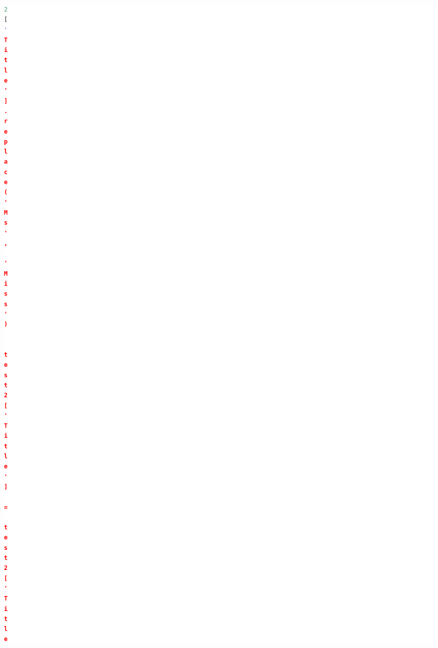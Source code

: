 ```python
2
[
'
T
i
t
l
e
'
]
.
r
e
p
l
a
c
e
(
'
M
s
'
,
 
'
M
i
s
s
'
)


t
e
s
t
2
[
'
T
i
t
l
e
'
]
 
=
 
t
e
s
t
2
[
'
T
i
t
l
e
```